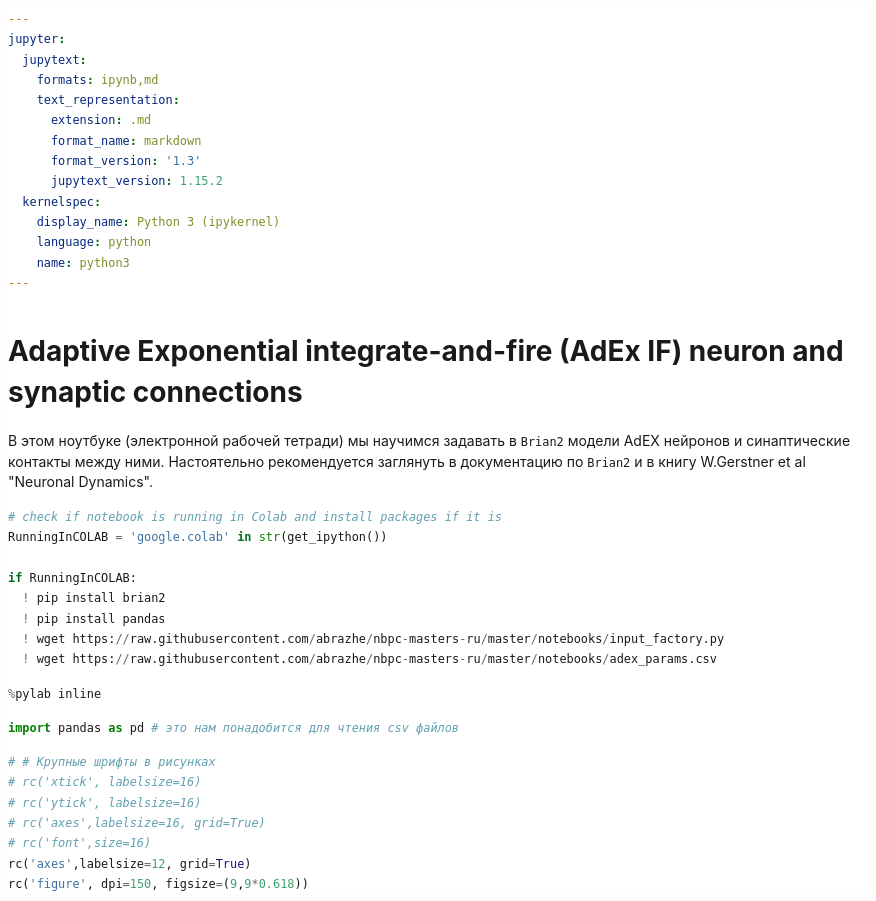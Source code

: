 ```yaml
---
jupyter:
  jupytext:
    formats: ipynb,md
    text_representation:
      extension: .md
      format_name: markdown
      format_version: '1.3'
      jupytext_version: 1.15.2
  kernelspec:
    display_name: Python 3 (ipykernel)
    language: python
    name: python3
---
```



# Adaptive Exponential integrate-and-fire (AdEx IF) neuron and synaptic connections


В этом ноутбуке (электронной рабочей тетради) мы научимся задавать в `Brian2` модели AdEX нейронов и синаптические контакты между ними. Настоятельно рекомендуется заглянуть в документацию по `Brian2` и в книгу W.Gerstner et al "Neuronal Dynamics". 



```python
# check if notebook is running in Colab and install packages if it is
RunningInCOLAB = 'google.colab' in str(get_ipython())

if RunningInCOLAB:
  ! pip install brian2
  ! pip install pandas
  ! wget https://raw.githubusercontent.com/abrazhe/nbpc-masters-ru/master/notebooks/input_factory.py
  ! wget https://raw.githubusercontent.com/abrazhe/nbpc-masters-ru/master/notebooks/adex_params.csv

```

```python
%pylab inline
```

```python
import pandas as pd # это нам понадобится для чтения csv файлов
```

```python
# # Крупные шрифты в рисунках
# rc('xtick', labelsize=16) 
# rc('ytick', labelsize=16)
# rc('axes',labelsize=16, grid=True)
# rc('font',size=16)
rc('axes',labelsize=12, grid=True)
rc('figure', dpi=150, figsize=(9,9*0.618))
```
